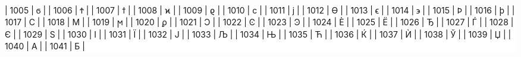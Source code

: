| 1005 | ϭ |
| 1006 | Ϯ |
| 1007 | ϯ |
| 1008 | ϰ |
| 1009 | ϱ |
| 1010 | ϲ |
| 1011 | ϳ |
| 1012 | ϴ |
| 1013 | ϵ |
| 1014 | ϶ |
| 1015 | Ϸ |
| 1016 | ϸ |
| 1017 | Ϲ |
| 1018 | Ϻ |
| 1019 | ϻ |
| 1020 | ϼ |
| 1021 | Ͻ |
| 1022 | Ͼ |
| 1023 | Ͽ |
| 1024 | Ѐ |
| 1025 | Ё |
| 1026 | Ђ |
| 1027 | Ѓ |
| 1028 | Є |
| 1029 | Ѕ |
| 1030 | І |
| 1031 | Ї |
| 1032 | Ј |
| 1033 | Љ |
| 1034 | Њ |
| 1035 | Ћ |
| 1036 | Ќ |
| 1037 | Ѝ |
| 1038 | Ў |
| 1039 | Џ |
| 1040 | А |
| 1041 | Б |
